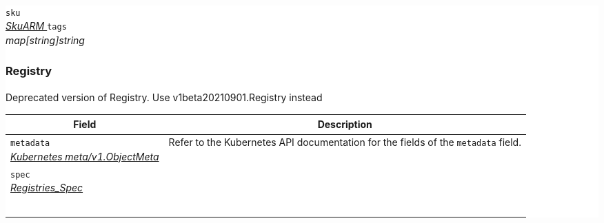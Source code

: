 <td>
<code>sku</code><br/>
<em>
<a href="#containerregistry.azure.com/v1alpha1api20210901.SkuARM">
SkuARM
</a>
</em>
</td>
<td>
</td>
</tr>
<tr>
<td>
<code>tags</code><br/>
<em>
map[string]string
</em>
</td>
<td>
</td>
</tr>
</tbody>
</table>
<h3 id="containerregistry.azure.com/v1alpha1api20210901.Registry">Registry
</h3>
<div>
<p>Deprecated version of Registry. Use v1beta20210901.Registry instead</p>
</div>
<table>
<thead>
<tr>
<th>Field</th>
<th>Description</th>
</tr>
</thead>
<tbody>
<tr>
<td>
<code>metadata</code><br/>
<em>
<a href="https://v1-18.docs.kubernetes.io/docs/reference/generated/kubernetes-api/v1.18/#objectmeta-v1-meta">
Kubernetes meta/v1.ObjectMeta
</a>
</em>
</td>
<td>
Refer to the Kubernetes API documentation for the fields of the
<code>metadata</code> field.
</td>
</tr>
<tr>
<td>
<code>spec</code><br/>
<em>
<a href="#containerregistry.azure.com/v1alpha1api20210901.Registries_Spec">
Registries_Spec
</a>
</em>
</td>
<td>
<br/>
<br/>
<table>